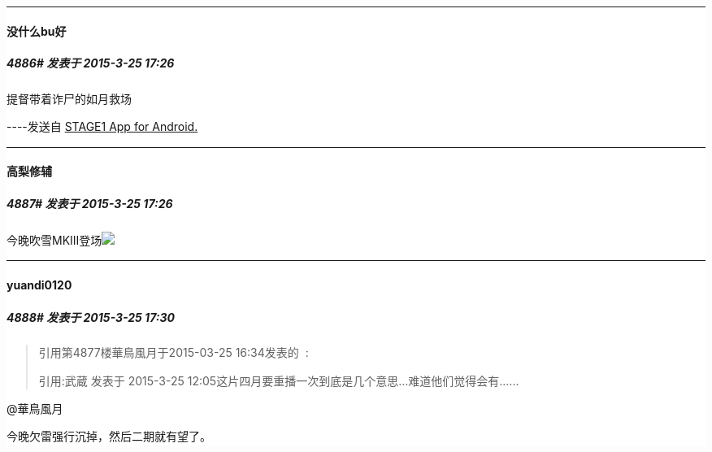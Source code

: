 





-----

####  没什么bu好  
##### 4886#       发表于 2015-3-25 17:26




提督带着诈尸的如月救场


----发送自 [STAGE1 App for Android.](http://stage1.5j4m.com/?1.15)







-----

####  高梨修辅  
##### 4887#       发表于 2015-3-25 17:26




今晚吹雪MKIII登场<img src="https://static.saraba1st.com/image/smiley/face/201.gif" referrerpolicy="no-referrer">







-----

####  yuandi0120  
##### 4888#       发表于 2015-3-25 17:30



<blockquote>引用第4877楼華鳥風月于2015-03-25 16:34发表的  :

引用:武蔵 发表于 2015-3-25 12:05这片四月要重播一次到底是几个意思…难道他们觉得会有......</blockquote>
@華鳥風月

今晚欠雷强行沉掉，然后二期就有望了。

